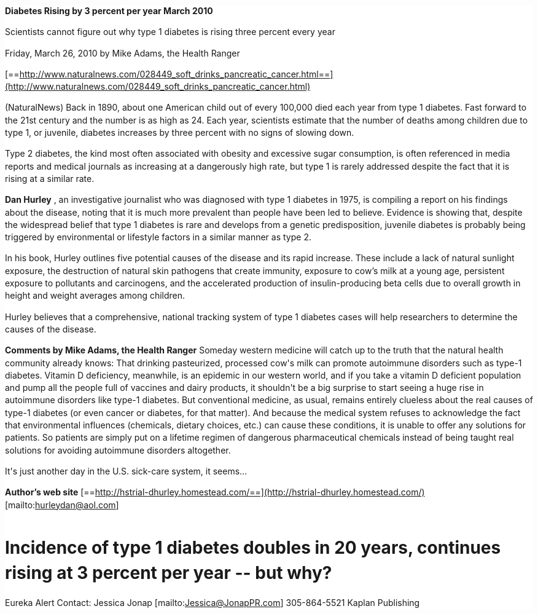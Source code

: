  **Diabetes Rising by 3 percent per year  March 2010** 

Scientists cannot figure out why type 1 diabetes is rising three percent every year

Friday, March 26, 2010  by Mike Adams, the Health Ranger

[==http://www.naturalnews.com/028449_soft_drinks_pancreatic_cancer.html==](http://www.naturalnews.com/028449_soft_drinks_pancreatic_cancer.html)

(NaturalNews) Back in 1890, about one American child out of every 100,000 died each year from type 1 diabetes. Fast forward to the 21st century and the number is as high as 24. Each year, scientists estimate that the number of deaths among children due to type 1, or juvenile, diabetes increases by three percent with no signs of slowing down.

Type 2 diabetes, the kind most often associated with obesity and excessive sugar consumption, is often referenced in media reports and medical journals as increasing at a dangerously high rate, but type 1 is rarely addressed despite the fact that it is rising at a similar rate.

 **Dan Hurley** , an investigative journalist who was diagnosed with type 1 diabetes in 1975, is compiling a report on his findings about the disease, noting that it is much more prevalent than people have been led to believe. Evidence is showing that, despite the widespread belief that type 1 diabetes is rare and develops from a genetic predisposition, juvenile diabetes is probably being triggered by environmental or lifestyle factors in a similar manner as type 2.

In his book, Hurley outlines five potential causes of the disease and its rapid increase. These include a lack of natural sunlight exposure, the destruction of natural skin pathogens that create immunity, exposure to cow’s milk at a young age, persistent exposure to pollutants and carcinogens, and the accelerated production of insulin-producing beta cells due to overall growth in height and weight averages among children.

Hurley believes that a comprehensive, national tracking system of type 1 diabetes cases will help researchers to determine the causes of the disease.

 **Comments by Mike Adams, the Health Ranger** Someday western medicine will catch up to the truth that the natural health community already knows: That drinking pasteurized, processed cow's milk can promote autoimmune disorders such as type-1 diabetes.  Vitamin D deficiency, meanwhile, is an epidemic in our western world, and if you take a vitamin D deficient population and pump all the people full of vaccines and dairy products, it shouldn't be a big surprise to start seeing a huge rise in autoimmune disorders like type-1 diabetes.  But conventional medicine, as usual, remains entirely clueless about the real causes of type-1 diabetes (or even cancer or diabetes, for that matter). And because the medical system refuses to acknowledge the fact that environmental influences (chemicals, dietary choices, etc.) can cause these conditions, it is unable to offer any solutions for patients. So patients are simply put on a lifetime regimen of dangerous pharmaceutical chemicals instead of being taught real solutions for avoiding autoimmune disorders altogether.

It's just another day in the U.S. sick-care system, it seems…

 **Author’s web site**   [==http://hstrial-dhurley.homestead.com/==](http://hstrial-dhurley.homestead.com/)    <span>[mailto:hurleydan@aol.com]</span>

# Incidence of type 1 diabetes doubles in 20 years, continues rising at 3 percent per year -- but why?

Eureka Alert  Contact: Jessica Jonap  <span>[mailto:Jessica@JonapPR.com]</span>  305-864-5521 Kaplan  Publishing
